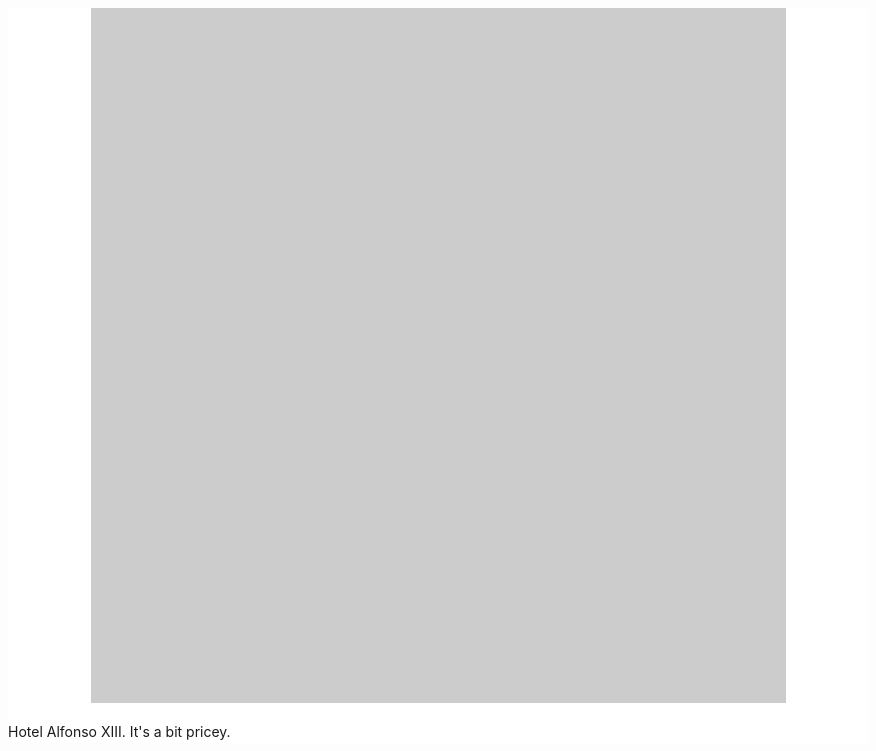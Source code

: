 <a href="https://www.flickr.com/photos/118782975@N05/16813807318" title="DSC03290 by Elevenroute, on Flickr"><img src="/images/bg.png" data-src="https://farm9.staticflickr.com/8692/16813807318_82d6e5ba4d_b.jpg" width="1000" height="695" alt="DSC03290"></a>

Hotel Alfonso XIII. It's a bit pricey.
